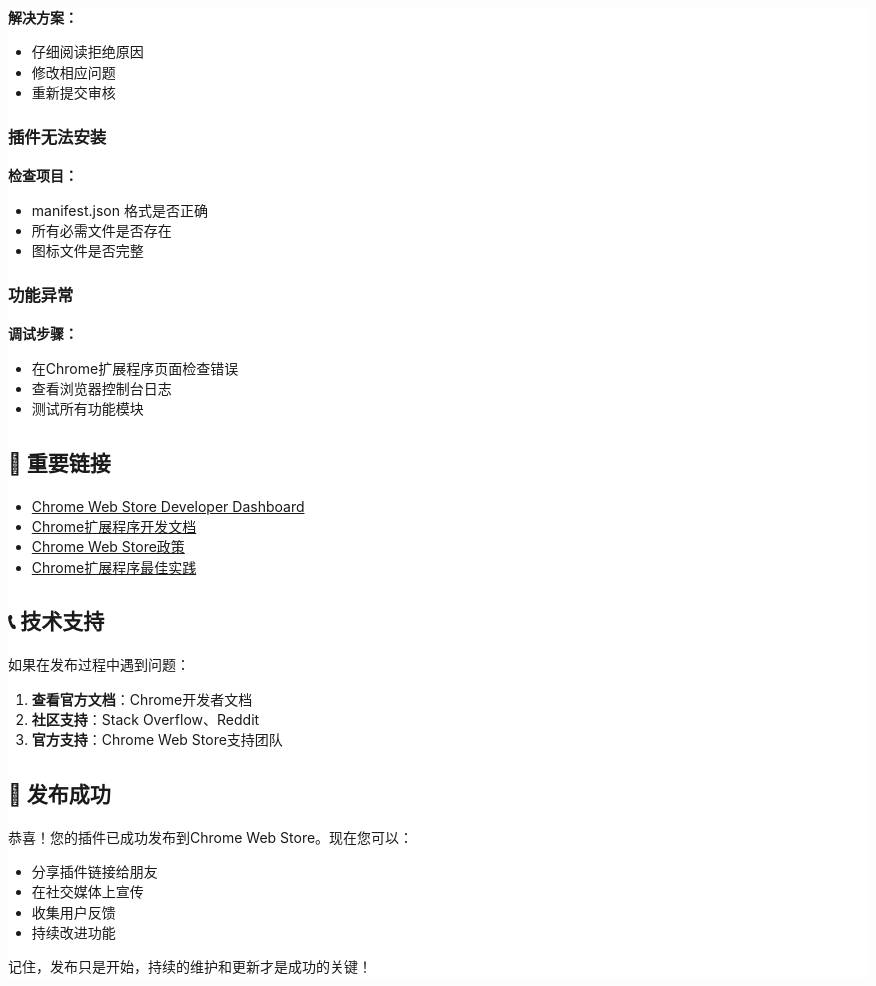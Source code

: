 **解决方案：**
- 仔细阅读拒绝原因
- 修改相应问题
- 重新提交审核

### 插件无法安装
**检查项目：**
- manifest.json 格式是否正确
- 所有必需文件是否存在
- 图标文件是否完整

### 功能异常
**调试步骤：**
- 在Chrome扩展程序页面检查错误
- 查看浏览器控制台日志
- 测试所有功能模块

## 🔗 重要链接

- [Chrome Web Store Developer Dashboard](https://chrome.google.com/webstore/devconsole/)
- [Chrome扩展程序开发文档](https://developer.chrome.com/docs/extensions/)
- [Chrome Web Store政策](https://developer.chrome.com/docs/webstore/program_policies/)
- [Chrome扩展程序最佳实践](https://developer.chrome.com/docs/extensions/mv3/best_practices/)

## 📞 技术支持

如果在发布过程中遇到问题：

1. **查看官方文档**：Chrome开发者文档
2. **社区支持**：Stack Overflow、Reddit
3. **官方支持**：Chrome Web Store支持团队

## 🎉 发布成功

恭喜！您的插件已成功发布到Chrome Web Store。现在您可以：

- 分享插件链接给朋友
- 在社交媒体上宣传
- 收集用户反馈
- 持续改进功能

记住，发布只是开始，持续的维护和更新才是成功的关键！ 